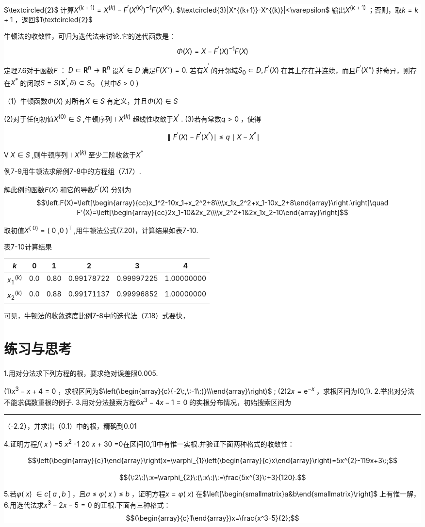 $\textcircled{2}$ 计算$X^{(k+1)}=X^{(k)}-F^{\prime}(X^{(k)})^{-1}F(X^{(k)}).$ $\textcircled{3}|X^{(k+1)}-X^{(k)}|<\varepsilon$ 输出$X^{(k+1)}$ ；否则，取$k=k+1$ ，返回$1\textcircled{2}$

牛顿法的收敛性，可归为迭代法来讨论.它的选代函数是：
$$\Phi(X)=X-F^{\prime}(X)^{-1}F(X)$$

定理7.6对于函数$F$ ： $D\subset\mathbf{R}^{n}\to\mathbf{R}^{n}$ 设$X^{\prime}\in D$ 满足$F(X^{\circ})=0.$ 若有$X^{^{\prime}}$ 的开邻域$S_{0}\subset D,F^{\prime}(X)$ 在其上存在并连续，而且$F^{\prime}(X^{\circ})$ 非奇异，则存在$X^{*}$ 的闭球$S=S(\boldsymbol{X}^{\prime},\delta)\subset S_{0}$ （其中$\delta>0$ )

（1）牛顿函数$\Phi(X)$ 对所有$X\in S$ 有定义，并且$\Phi(X)\in S$

(2)对于任何初值$X^{(0)}\in S$ ,牛顿序列$\mid X^{(k)}$ 超线性收敛于$X^{\prime}$ . (3)若有常数$q>0$ ，使得

$$\parallel F^{\prime}(X)-F^{\prime}(X^{°})\mid\leqslant q\mid X-X^{°}\mid $$

V $X\in S$ ,则牛顿序列$\mid X^{(k)}$ 至少二阶收敛于$X^{*}$

例7-9用牛顿法求解例7-8中的方程组（7.17）.

解此例的函数$F(X)$ 和它的导数$F^{\prime}(X)$ 分别为
$$\left.F(X)=\left[\begin{array}{cc}x_1^2-10x_1+x_2^2+8\\\\x_1x_2^2+x_1-10x_2+8\end{array}\right.\right]\quad F'(X)=\left[\begin{array}{cc}2x_1-10&2x_2\\\\x_2^2+1&2x_1x_2-10\end{array}\right]$$

取初值$X^{( \:0) }= ($ 0 ,0 $) ^{\mathrm{T} }$ ,用牛顿法公式(7.20)，计算结果如表7-10.

表7-10计算结果

| $k$ | 0 | 1 | 2 | 3 | 4 |
|-----|-----|---------|-----------|----------|-----------|
| $x_{1}^{(k)}$ | 0.0 | 0.80 | 0.99178722 | 0.99997225 | 1.00000000 |
| $x_{2}^{(k)}$ | 0.0 | 0.88 | 0.99171137 | 0.99996852 | 1.00000000 |

可见，牛顿法的收敛速度比例7-8中的迭代法（7.18）式要快，

# 练习与思考

1.用对分法求下列方程的根，要求绝对误差限0.005.

$(1)x^3-x+4=0$ ，求根区间为$\left(\begin{array}{c}{-2\:,\:-1\:)}\\\end{array}\right)$ ; $(2)2x=\mathrm{e}^{-x}$ ，求根区间为(0,1). 2.举出对分法不能求偶数重根的例子. 3.用对分法搜索方程$6x^3-4x-1=0$ 的实根分布情况，初始搜索区间为

------------------------------------------------------------------

（-2.2），并求出（0.1）中的根，精确到0.01

4.证明方程$f($ $x$ ) =5 $x^{2}$ -1 20 $x$ + 30 =0在区间[0,1]中有惟一实根.并验证下面两种格式的收敛性：

$$\left(\begin{array}{c}1\end{array}\right)x=\varphi_{1}\left(\begin{array}{c}x\end{array}\right)=5x^{2}-119x+3\:;$$

$$(\:2\:)\:x=\varphi_{2}\:(\:x\:)\:=\frac{5x^{3}\:+3}{120}.$$

5.若$\varphi ($ $x)$ $\in c[$ $a$ $, b$ ] ，且$a\leqslant \varphi ($ $x$ $) \leqslant b$ ，证明方程$x= \varphi ($ $x)$ 在$\left[\begin{smallmatrix}a&b\end{smallmatrix}\right]$ 上有惟一解， 6.用选代法求$x^3-2x-5=0$ 的正根.下面有三种格式：
$$(\begin{array}{c}1\end{array})x=\frac{x^3-5}{2};$$
